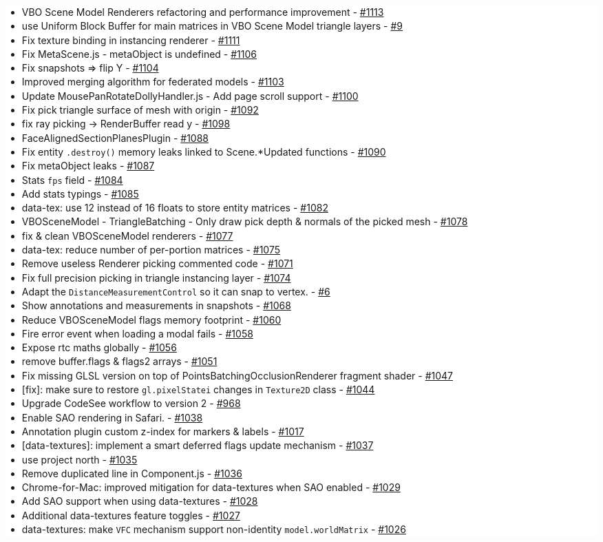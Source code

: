 -  VBO Scene Model Renderers refactoring and performance improvement - [#1113](https://github.com/xeokit/xeokit-sdk/pull/1113)
-  use Uniform Block Buffer for main matrices in VBO Scene Model triangle layers - [#9](https://github.com/xeokit/xeokit-sdk/pull/9)
-  Fix texture binding in instancing renderer - [#1111](https://github.com/xeokit/xeokit-sdk/pull/1111)
-  Fix MetaScene.js - metaObject is undefined - [#1106](https://github.com/xeokit/xeokit-sdk/pull/1106)
-  Fix snapshots =&gt; flip Y - [#1104](https://github.com/xeokit/xeokit-sdk/pull/1104)
-  Improved merging algorithm for federated models - [#1103](https://github.com/xeokit/xeokit-sdk/pull/1103)
-  Update MousePanRotateDollyHandler.js - Add page scroll support - [#1100](https://github.com/xeokit/xeokit-sdk/pull/1100)
-  Fix pick triangle surface of mesh with origin - [#1092](https://github.com/xeokit/xeokit-sdk/pull/1092)
-  fix ray picking -&gt; RenderBuffer read y - [#1098](https://github.com/xeokit/xeokit-sdk/pull/1098)
-  FaceAlignedSectionPlanesPlugin - [#1088](https://github.com/xeokit/xeokit-sdk/pull/1088)
-  Fix entity `.destroy()` memory leaks linked to Scene.*Updated functions - [#1090](https://github.com/xeokit/xeokit-sdk/pull/1090)
-  Fix metaObject leaks - [#1087](https://github.com/xeokit/xeokit-sdk/pull/1087)
-  Stats `fps` field - [#1084](https://github.com/xeokit/xeokit-sdk/pull/1084)
-  Add stats typings - [#1085](https://github.com/xeokit/xeokit-sdk/pull/1085)
-  data-tex: use 12 instead of 16 floats to store entity matrices - [#1082](https://github.com/xeokit/xeokit-sdk/pull/1082)
-  VBOSceneModel - TriangleBatching - Only draw pick depth & normals of the picked mesh - [#1078](https://github.com/xeokit/xeokit-sdk/pull/1078)
-  fix & clean VBOSceneModel renderers - [#1077](https://github.com/xeokit/xeokit-sdk/pull/1077)
-  data-tex: reduce number of per-portion matrices - [#1075](https://github.com/xeokit/xeokit-sdk/pull/1075)
-  Remove useless Renderer picking commented code - [#1071](https://github.com/xeokit/xeokit-sdk/pull/1071)
-  Fix full precision picking in triangle instancing layer - [#1074](https://github.com/xeokit/xeokit-sdk/pull/1074)
-  Adapt the `DistanceMeasurementControl` so it can snap to vertex. - [#6](https://github.com/xeokit/xeokit-sdk/pull/6)
-  Show annotations and measurements in snapshots - [#1068](https://github.com/xeokit/xeokit-sdk/pull/1068)
-  Reduce VBOSceneModel flags memory footprint - [#1060](https://github.com/xeokit/xeokit-sdk/pull/1060)
-  Fire error event when loading a modal fails - [#1058](https://github.com/xeokit/xeokit-sdk/pull/1058)
-  Expose rtc maths globally - [#1056](https://github.com/xeokit/xeokit-sdk/pull/1056)
-  remove buffer.flags & flags2 arrays - [#1051](https://github.com/xeokit/xeokit-sdk/pull/1051)
-  Fix missing GLSL version on top of PointsBatchingOcclusionRenderer fragment shader - [#1047](https://github.com/xeokit/xeokit-sdk/pull/1047)
-  [fix]: make sure to restore `gl.pixelStatei` changes in `Texture2D` class - [#1044](https://github.com/xeokit/xeokit-sdk/pull/1044)
-  Upgrade CodeSee workflow to version 2 - [#968](https://github.com/xeokit/xeokit-sdk/pull/968)
-  Enable SAO rendering in Safari. - [#1038](https://github.com/xeokit/xeokit-sdk/pull/1038)
-  Annotation plugin custom z-index for markers & labels - [#1017](https://github.com/xeokit/xeokit-sdk/pull/1017)
-  [data-textures]: implement a smart deferred flags update mechanism - [#1037](https://github.com/xeokit/xeokit-sdk/pull/1037)
-  use project north - [#1035](https://github.com/xeokit/xeokit-sdk/pull/1035)
-  Remove duplicated line in Component.js - [#1036](https://github.com/xeokit/xeokit-sdk/pull/1036)
-  Chrome-for-Mac: improved mitigation for data-textures when SAO enabled - [#1029](https://github.com/xeokit/xeokit-sdk/pull/1029)
-  Add SAO support when using data-textures - [#1028](https://github.com/xeokit/xeokit-sdk/pull/1028)
-  Additional data-textures feature toggles - [#1027](https://github.com/xeokit/xeokit-sdk/pull/1027)
-  data-textures: make `VFC` mechanism support non-identity `model.worldMatrix` - [#1026](https://github.com/xeokit/xeokit-sdk/pull/1026)